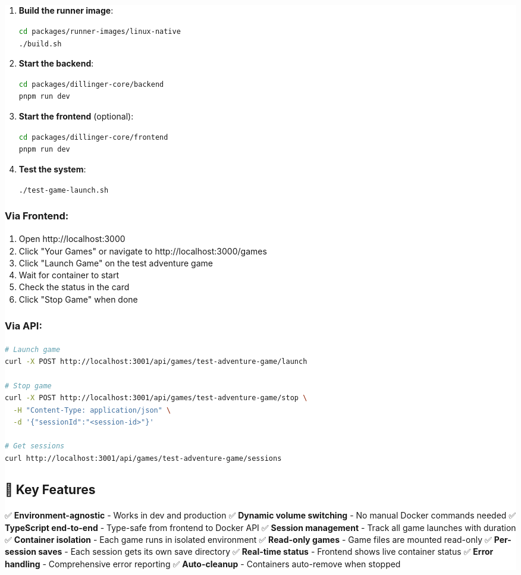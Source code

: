 1. **Build the runner image**:
   ```bash
   cd packages/runner-images/linux-native
   ./build.sh
   ```

2. **Start the backend**:
   ```bash
   cd packages/dillinger-core/backend
   pnpm run dev
   ```

3. **Start the frontend** (optional):
   ```bash
   cd packages/dillinger-core/frontend
   pnpm run dev
   ```

4. **Test the system**:
   ```bash
   ./test-game-launch.sh
   ```

### Via Frontend:
1. Open http://localhost:3000
2. Click "Your Games" or navigate to http://localhost:3000/games
3. Click "Launch Game" on the test adventure game
4. Wait for container to start
5. Check the status in the card
6. Click "Stop Game" when done

### Via API:
```bash
# Launch game
curl -X POST http://localhost:3001/api/games/test-adventure-game/launch

# Stop game
curl -X POST http://localhost:3001/api/games/test-adventure-game/stop \
  -H "Content-Type: application/json" \
  -d '{"sessionId":"<session-id>"}'

# Get sessions
curl http://localhost:3001/api/games/test-adventure-game/sessions
```

## 🎯 Key Features

✅ **Environment-agnostic** - Works in dev and production
✅ **Dynamic volume switching** - No manual Docker commands needed
✅ **TypeScript end-to-end** - Type-safe from frontend to Docker API
✅ **Session management** - Track all game launches with duration
✅ **Container isolation** - Each game runs in isolated environment
✅ **Read-only games** - Game files are mounted read-only
✅ **Per-session saves** - Each session gets its own save directory
✅ **Real-time status** - Frontend shows live container status
✅ **Error handling** - Comprehensive error reporting
✅ **Auto-cleanup** - Containers auto-remove when stopped

